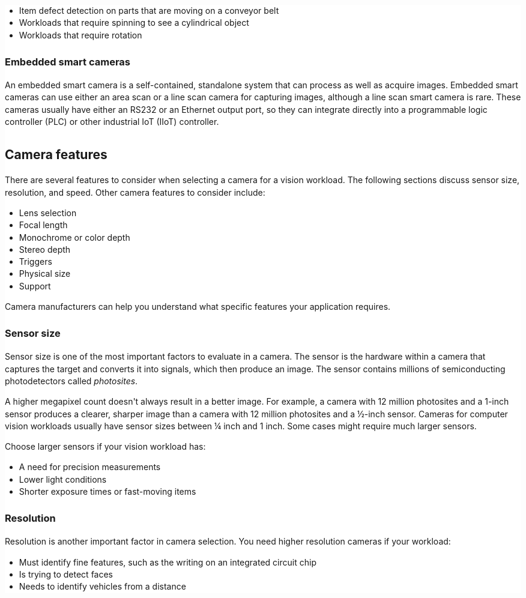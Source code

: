 - Item defect detection on parts that are moving on a conveyor belt
- Workloads that require spinning to see a cylindrical object
- Workloads that require rotation



### Embedded smart cameras

An embedded smart camera is a self-contained, standalone system that can process as well as acquire images. Embedded smart cameras can use either an area scan or a line scan camera for capturing images, although a line scan smart camera is rare. These cameras usually have either an RS232 or an Ethernet output port, so they can integrate directly into a programmable logic controller (PLC) or other industrial IoT (IIoT) controller.



## Camera features

There are several features to consider when selecting a camera for a vision workload. The following sections discuss sensor size, resolution, and speed. Other camera features to consider include:

- Lens selection
- Focal length
- Monochrome or color depth
- Stereo depth
- Triggers
- Physical size
- Support

Camera manufacturers can help you understand what specific features your application requires.

### Sensor size

Sensor size is one of the most important factors to evaluate in a camera. The sensor is the hardware within a camera that captures the target and converts it into signals, which then produce an image. The sensor contains millions of semiconducting photodetectors called *photosites*.

A higher megapixel count doesn't always result in a better image. For example, a camera with 12 million photosites and a 1-inch sensor produces a clearer, sharper image than a camera with 12 million photosites and a ½-inch sensor. Cameras for computer vision workloads usually have sensor sizes between ¼ inch and 1 inch. Some cases might require much larger sensors.

Choose larger sensors if your vision workload has:

- A need for precision measurements
- Lower light conditions
- Shorter exposure times or fast-moving items

### Resolution

Resolution is another important factor in camera selection. You need higher resolution cameras if your workload:

- Must identify fine features, such as the writing on an integrated circuit chip
- Is trying to detect faces
- Needs to identify vehicles from a distance
